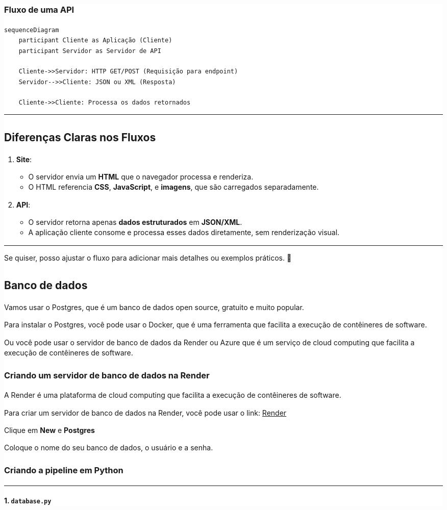 
### **Fluxo de uma API**
```mermaid
sequenceDiagram
    participant Cliente as Aplicação (Cliente)
    participant Servidor as Servidor de API

    Cliente->>Servidor: HTTP GET/POST (Requisição para endpoint)
    Servidor-->>Cliente: JSON ou XML (Resposta)

    Cliente->>Cliente: Processa os dados retornados
```

---

## **Diferenças Claras nos Fluxos**

1. **Site**:  
   - O servidor envia um **HTML** que o navegador processa e renderiza.
   - O HTML referencia **CSS**, **JavaScript**, e **imagens**, que são carregados separadamente.

2. **API**:  
   - O servidor retorna apenas **dados estruturados** em **JSON/XML**.
   - A aplicação cliente consome e processa esses dados diretamente, sem renderização visual.

---

Se quiser, posso ajustar o fluxo para adicionar mais detalhes ou exemplos práticos. 🚀

## **Banco de dados**

Vamos usar o Postgres, que é um banco de dados open source, gratuito e muito popular.

Para instalar o Postgres, você pode usar o Docker, que é uma ferramenta que facilita a execução de contêineres de software.

Ou você pode usar o servidor de banco de dados da Render ou Azure que é um serviço de cloud computing que facilita a execução de contêineres de software.

### Criando um servidor de banco de dados na Render

A Render é uma plataforma de cloud computing que facilita a execução de contêineres de software.

Para criar um servidor de banco de dados na Render, você pode usar o link: [Render](https://render.com/docs/databases)

Clique em **New** e **Postgres**

Coloque o nome do seu banco de dados, o usuário e a senha.

### Criando a pipeline em Python

---

#### 1. `database.py`
